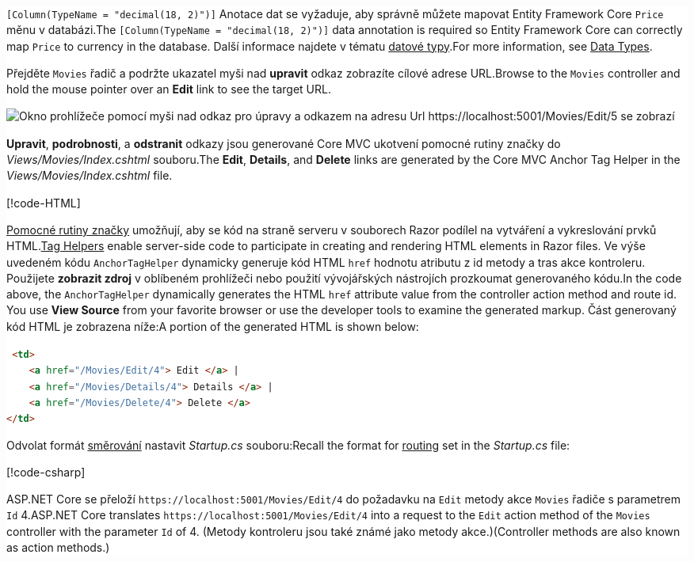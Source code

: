 <span data-ttu-id="3f76b-111">`[Column(TypeName = "decimal(18, 2)")]` Anotace dat se vyžaduje, aby správně můžete mapovat Entity Framework Core `Price` měnu v databázi.</span><span class="sxs-lookup"><span data-stu-id="3f76b-111">The `[Column(TypeName = "decimal(18, 2)")]` data annotation is required so Entity Framework Core can correctly map `Price` to currency in the database.</span></span> <span data-ttu-id="3f76b-112">Další informace najdete v tématu [datové typy](/ef/core/modeling/relational/data-types).</span><span class="sxs-lookup"><span data-stu-id="3f76b-112">For more information, see [Data Types](/ef/core/modeling/relational/data-types).</span></span>

<span data-ttu-id="3f76b-113">Přejděte `Movies` řadič a podržte ukazatel myši nad **upravit** odkaz zobrazíte cílové adrese URL.</span><span class="sxs-lookup"><span data-stu-id="3f76b-113">Browse to the `Movies` controller and hold the mouse pointer over an **Edit** link to see the target URL.</span></span>

![Okno prohlížeče pomocí myši nad odkaz pro úpravy a odkazem na adresu Url https://localhost:5001/Movies/Edit/5 se zobrazí](~/tutorials/first-mvc-app/controller-methods-views/_static/edit7.png)

<span data-ttu-id="3f76b-115">**Upravit**, **podrobnosti**, a **odstranit** odkazy jsou generované Core MVC ukotvení pomocné rutiny značky do *Views/Movies/Index.cshtml* souboru.</span><span class="sxs-lookup"><span data-stu-id="3f76b-115">The **Edit**, **Details**, and **Delete** links are generated by the Core MVC Anchor Tag Helper in the *Views/Movies/Index.cshtml* file.</span></span>

[!code-HTML[](~/tutorials/first-mvc-app/start-mvc/sample/MvcMovie/Views/Movies/IndexOriginal.cshtml?highlight=1-3&range=46-50)]

<span data-ttu-id="3f76b-116">[Pomocné rutiny značky](xref:mvc/views/tag-helpers/intro) umožňují, aby se kód na straně serveru v souborech Razor podílel na vytváření a vykreslování prvků HTML.</span><span class="sxs-lookup"><span data-stu-id="3f76b-116">[Tag Helpers](xref:mvc/views/tag-helpers/intro) enable server-side code to participate in creating and rendering HTML elements in Razor files.</span></span> <span data-ttu-id="3f76b-117">Ve výše uvedeném kódu `AnchorTagHelper` dynamicky generuje kód HTML `href` hodnotu atributu z id metody a tras akce kontroleru. Použijete **zobrazit zdroj** v oblíbeném prohlížeči nebo použití vývojářských nástrojích prozkoumat generovaného kódu.</span><span class="sxs-lookup"><span data-stu-id="3f76b-117">In the code above, the `AnchorTagHelper` dynamically generates the HTML `href` attribute value from the controller action method and route id. You use **View Source** from your favorite browser or use the developer tools to examine the generated markup.</span></span> <span data-ttu-id="3f76b-118">Část generovaný kód HTML je zobrazena níže:</span><span class="sxs-lookup"><span data-stu-id="3f76b-118">A portion of the generated HTML is shown below:</span></span>

```html
 <td>
    <a href="/Movies/Edit/4"> Edit </a> |
    <a href="/Movies/Details/4"> Details </a> |
    <a href="/Movies/Delete/4"> Delete </a>
</td>
```

<span data-ttu-id="3f76b-119">Odvolat formát [směrování](xref:mvc/controllers/routing) nastavit *Startup.cs* souboru:</span><span class="sxs-lookup"><span data-stu-id="3f76b-119">Recall the format for [routing](xref:mvc/controllers/routing) set in the *Startup.cs* file:</span></span>

[!code-csharp[](~/tutorials/first-mvc-app/start-mvc/sample/MvcMovie/Startup.cs?name=snippet_1&highlight=5)]

<span data-ttu-id="3f76b-120">ASP.NET Core se přeloží `https://localhost:5001/Movies/Edit/4` do požadavku na `Edit` metody akce `Movies` řadiče s parametrem `Id` 4.</span><span class="sxs-lookup"><span data-stu-id="3f76b-120">ASP.NET Core translates `https://localhost:5001/Movies/Edit/4` into a request to the `Edit` action method of the `Movies` controller with the parameter `Id` of 4.</span></span> <span data-ttu-id="3f76b-121">(Metody kontroleru jsou také známé jako metody akce.)</span><span class="sxs-lookup"><span data-stu-id="3f76b-121">(Controller methods are also known as action methods.)</span></span>
